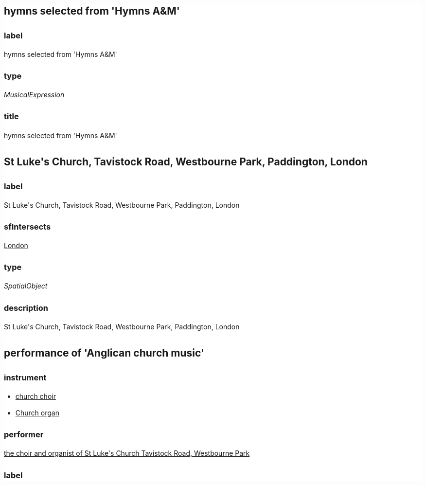 ## hymns selected from 'Hymns A&M'

### label


hymns selected from 'Hymns A&M'

### type


*MusicalExpression*

### title


hymns selected from 'Hymns A&M'

## St Luke's Church, Tavistock Road, Westbourne Park, Paddington, London

### label


St Luke's Church, Tavistock Road, Westbourne Park, Paddington, London

### sfIntersects


[London](#London)

### type


*SpatialObject*

### description


St Luke's Church, Tavistock Road, Westbourne Park, Paddington, London

## performance of 'Anglican church music'

### instrument

 - [church choir](#church-choir)

 - [Church organ](#Church-organ)

### performer


[the choir and organist of St Luke's Church Tavistock Road, Westbourne Park](#the-choir-and-organist-of-St-Luke's-Church-Tavistock-Road-Westbourne-Park)

### label
